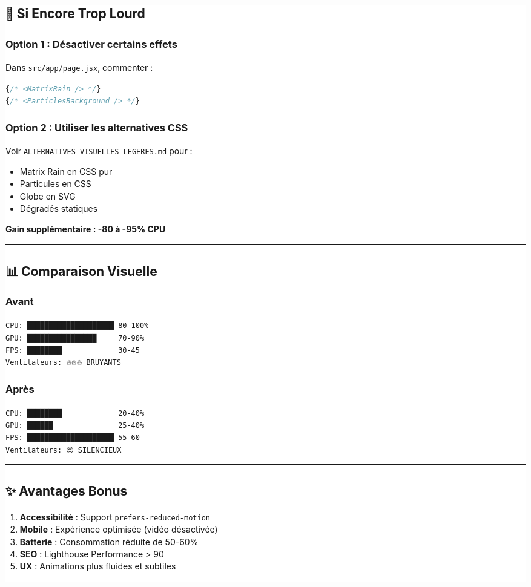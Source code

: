 
## 🔧 Si Encore Trop Lourd

### Option 1 : Désactiver certains effets
Dans `src/app/page.jsx`, commenter :
```jsx
{/* <MatrixRain /> */}
{/* <ParticlesBackground /> */}
```

### Option 2 : Utiliser les alternatives CSS
Voir `ALTERNATIVES_VISUELLES_LEGERES.md` pour :
- Matrix Rain en CSS pur
- Particules en CSS
- Globe en SVG
- Dégradés statiques

**Gain supplémentaire : -80 à -95% CPU**

---

## 📊 Comparaison Visuelle

### Avant
```
CPU: ████████████████████ 80-100%
GPU: ████████████████     70-90%
FPS: ████████             30-45
Ventilateurs: 🔥🔥🔥 BRUYANTS
```

### Après
```
CPU: ████████             20-40%
GPU: ██████               25-40%
FPS: ████████████████████ 55-60
Ventilateurs: 😌 SILENCIEUX
```

---

## ✨ Avantages Bonus

1. **Accessibilité** : Support `prefers-reduced-motion`
2. **Mobile** : Expérience optimisée (vidéo désactivée)
3. **Batterie** : Consommation réduite de 50-60%
4. **SEO** : Lighthouse Performance > 90
5. **UX** : Animations plus fluides et subtiles

---
